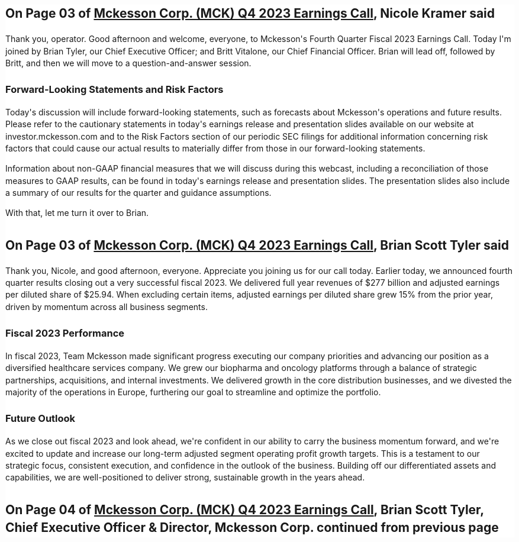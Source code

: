 ## On Page 03 of [Mckesson Corp. (MCK) Q4 2023 Earnings Call](https://s24.q4cdn.com/128197368/files/doc_financials/2023/q4/230508-MCK-Q4FY23-Earnings-Call-Transcript.pdf), Nicole Kramer said

Thank you, operator. Good afternoon and welcome, everyone, to Mckesson's Fourth Quarter Fiscal 2023 Earnings Call. Today I'm joined by Brian Tyler, our Chief Executive Officer; and Britt Vitalone, our Chief Financial Officer. Brian will lead off, followed by Britt, and then we will move to a question-and-answer session.

### Forward-Looking Statements and Risk Factors

Today's discussion will include forward-looking statements, such as forecasts about Mckesson's operations and future results. Please refer to the cautionary statements in today's earnings release and presentation slides available on our website at investor.mckesson.com and to the Risk Factors section of our periodic SEC filings for additional information concerning risk factors that could cause our actual results to materially differ from those in our forward-looking statements.

Information about non-GAAP financial measures that we will discuss during this webcast, including a reconciliation of those measures to GAAP results, can be found in today's earnings release and presentation slides. The presentation slides also include a summary of our results for the quarter and guidance assumptions.

With that, let me turn it over to Brian.

## On Page 03 of [Mckesson Corp. (MCK) Q4 2023 Earnings Call](https://s24.q4cdn.com/128197368/files/doc_financials/2023/q4/230508-MCK-Q4FY23-Earnings-Call-Transcript.pdf), Brian Scott Tyler said

Thank you, Nicole, and good afternoon, everyone. Appreciate you joining us for our call today. Earlier today, we announced fourth quarter results closing out a very successful fiscal 2023. We delivered full year revenues of $277 billion and adjusted earnings per diluted share of $25.94. When excluding certain items, adjusted earnings per diluted share grew 15% from the prior year, driven by momentum across all business segments.

### Fiscal 2023 Performance

In fiscal 2023, Team Mckesson made significant progress executing our company priorities and advancing our position as a diversified healthcare services company. We grew our biopharma and oncology platforms through a balance of strategic partnerships, acquisitions, and internal investments. We delivered growth in the core distribution businesses, and we divested the majority of the operations in Europe, furthering our goal to streamline and optimize the portfolio.

### Future Outlook

As we close out fiscal 2023 and look ahead, we're confident in our ability to carry the business momentum forward, and we're excited to update and increase our long-term adjusted segment operating profit growth targets. This is a testament to our strategic focus, consistent execution, and confidence in the outlook of the business. Building off our differentiated assets and capabilities, we are well-positioned to deliver strong, sustainable growth in the years ahead.
## On Page 04 of [Mckesson Corp. (MCK) Q4 2023 Earnings Call](https://s24.q4cdn.com/128197368/files/doc_financials/2023/q4/230508-MCK-Q4FY23-Earnings-Call-Transcript.pdf), Brian Scott Tyler, Chief Executive Officer & Director, Mckesson Corp. continued from previous page
